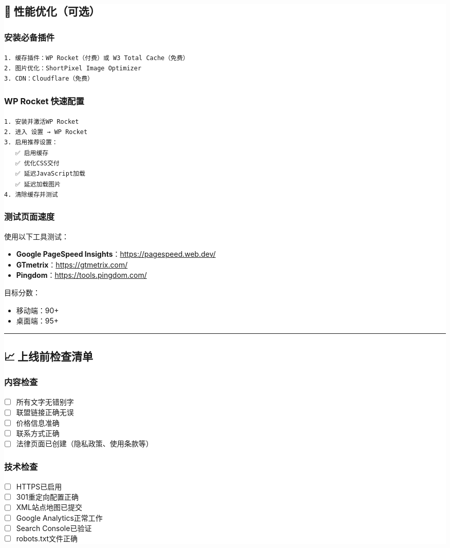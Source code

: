 
## 🚀 性能优化（可选）

### 安装必备插件

```
1. 缓存插件：WP Rocket（付费）或 W3 Total Cache（免费）
2. 图片优化：ShortPixel Image Optimizer
3. CDN：Cloudflare（免费）
```

### WP Rocket 快速配置

```
1. 安装并激活WP Rocket
2. 进入 设置 → WP Rocket
3. 启用推荐设置：
   ✅ 启用缓存
   ✅ 优化CSS交付
   ✅ 延迟JavaScript加载
   ✅ 延迟加载图片
4. 清除缓存并测试
```

### 测试页面速度

使用以下工具测试：
- **Google PageSpeed Insights**：https://pagespeed.web.dev/
- **GTmetrix**：https://gtmetrix.com/
- **Pingdom**：https://tools.pingdom.com/

目标分数：
- 移动端：90+
- 桌面端：95+

---

## 📈 上线前检查清单

### 内容检查
- [ ] 所有文字无错别字
- [ ] 联盟链接正确无误
- [ ] 价格信息准确
- [ ] 联系方式正确
- [ ] 法律页面已创建（隐私政策、使用条款等）

### 技术检查
- [ ] HTTPS已启用
- [ ] 301重定向配置正确
- [ ] XML站点地图已提交
- [ ] Google Analytics正常工作
- [ ] Search Console已验证
- [ ] robots.txt文件正确
